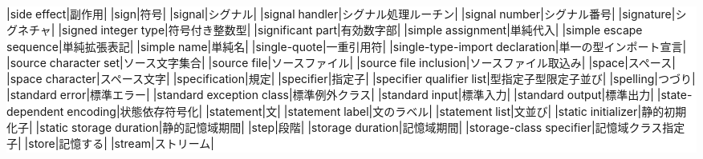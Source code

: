 |side effect|副作用|
|sign|符号|
|signal|シグナル|
|signal handler|シグナル処理ルーチン|
|signal number|シグナル番号|
|signature|シグネチャ|
|signed integer type|符号付き整数型|
|significant part|有効数字部|
|simple assignment|単純代入|
|simple escape sequence|単純拡張表記|
|simple name|単純名|
|single-quote|一重引用符|
|single-type-import declaration|単一の型インポート宣言|
|source character set|ソース文字集合|
|source file|ソースファイル|
|source file inclusion|ソースファイル取込み|
|space|スペース|
|space character|スペース文字|
|specification|規定|
|specifier|指定子|
|specifier qualifier list|型指定子型限定子並び|
|spelling|つづり|
|standard error|標準エラー|
|standard exception class|標準例外クラス|
|standard input|標準入力|
|standard output|標準出力|
|state-dependent encoding|状態依存符号化|
|statement|文|
|statement label|文のラベル|
|statement list|文並び|
|static initializer|静的初期化子|
|static storage duration|静的記憶域期間|
|step|段階|
|storage duration|記憶域期間|
|storage-class specifier|記憶域クラス指定子|
|store|記憶する|
|stream|ストリーム|